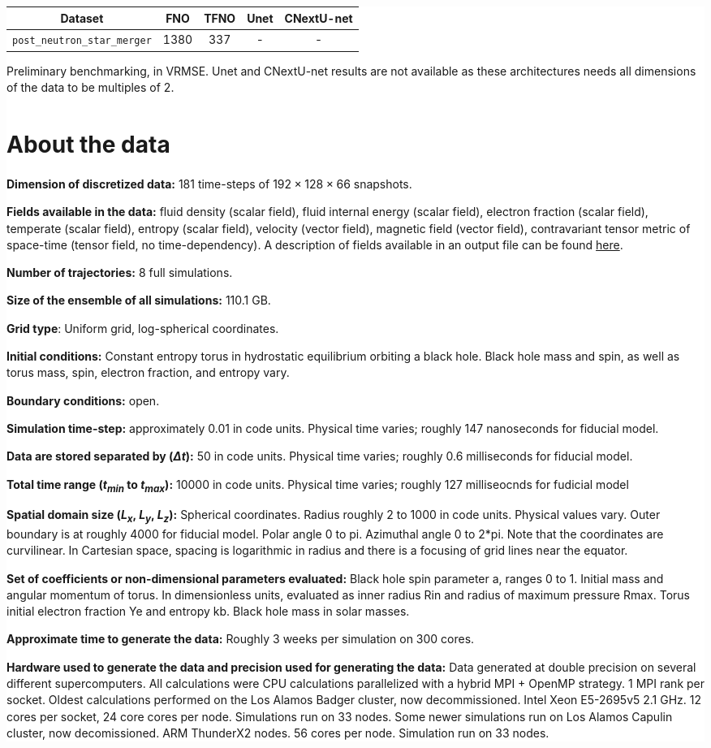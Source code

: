 | Dataset    | FNO | TFNO  | Unet | CNextU-net
|:-:|:-:|:-:|:-:|:-:|
| `post_neutron_star_merger`  | 1380 | 337 | - |-|

Preliminary benchmarking, in VRMSE. Unet and CNextU-net results are not available as these architectures needs all dimensions of the data to be multiples of 2.


# About the data 

**Dimension of discretized data:** 181 time-steps of $192 \times 128 \times 66$ snapshots.

**Fields available in the data:** fluid density (scalar field), fluid internal energy (scalar field), electron fraction (scalar field), temperate (scalar field), entropy (scalar field), velocity (vector field), magnetic field (vector field), contravariant tensor metric of space-time (tensor field, no time-dependency).
A description of fields available in an output file can be found [here](
https://github.com/lanl/nubhlight/wiki).

**Number of trajectories:** 8 full simulations. 

**Size of the ensemble of all simulations:** 110.1 GB.

**Grid type**: Uniform grid, log-spherical coordinates.

**Initial conditions:** Constant entropy torus in hydrostatic equilibrium orbiting a black hole. Black hole mass and spin, as well as torus mass, spin, electron fraction, and entropy vary.

**Boundary conditions:** open.

**Simulation time-step:** approximately 0.01 in code units. Physical time varies; roughly 147 nanoseconds for fiducial model.

**Data are stored separated by ($\Delta t$):** 50 in code units. Physical time varies; roughly 0.6 milliseconds for fiducial model.

**Total time range ($t_{min}$ to $t_{max}$):** 10000 in code units. Physical time varies; roughly 127 milliseocnds for fudicial model

**Spatial domain size ($L_x$, $L_y$, $L_z$):** Spherical coordinates. Radius roughly 2 to 1000 in code units. Physical values vary. Outer boundary is at roughly 4000 for fiducial model. Polar angle 0 to pi. Azimuthal angle 0 to 2*pi. Note that the coordinates are curvilinear. In Cartesian space, spacing is logarithmic in radius and there is a focusing of grid lines near the equator.

**Set of coefficients or non-dimensional parameters evaluated:** Black hole spin parameter a, ranges 0 to 1. Initial mass and angular momentum of torus. In dimensionless units, evaluated as inner radius Rin and radius of maximum pressure Rmax. Torus initial electron fraction Ye and entropy kb. Black hole mass in solar masses.

**Approximate time to generate the data:** Roughly 3 weeks per simulation on 300 cores.

**Hardware used to generate the data and precision used for generating the data:** Data generated at double precision on several different supercomputers. All calculations were CPU calculations parallelized with a hybrid MPI + OpenMP strategy. 1 MPI rank per socket. Oldest calculations performed on the Los Alamos Badger cluster, now decommissioned. Intel Xeon E5-2695v5 2.1 GHz. 12 cores per socket, 24 core cores per node. Simulations run on 33 nodes. Some newer simulations run on Los Alamos Capulin cluster, now decomissioned. ARM ThunderX2 nodes. 56 cores per node. Simulation run on 33 nodes.
